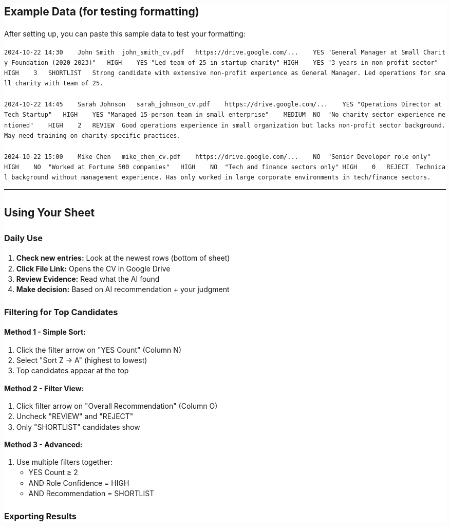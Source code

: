 ## Example Data (for testing formatting)

After setting up, you can paste this sample data to test your formatting:

```
2024-10-22 14:30	John Smith	john_smith_cv.pdf	https://drive.google.com/...	YES	"General Manager at Small Charity Foundation (2020-2023)"	HIGH	YES	"Led team of 25 in startup charity"	HIGH	YES	"3 years in non-profit sector"	HIGH	3	SHORTLIST	Strong candidate with extensive non-profit experience as General Manager. Led operations for small charity with team of 25.

2024-10-22 14:45	Sarah Johnson	sarah_johnson_cv.pdf	https://drive.google.com/...	YES	"Operations Director at Tech Startup"	HIGH	YES	"Managed 15-person team in small enterprise"	MEDIUM	NO	"No charity sector experience mentioned"	HIGH	2	REVIEW	Good operations experience in small organization but lacks non-profit sector background. May need training on charity-specific practices.

2024-10-22 15:00	Mike Chen	mike_chen_cv.pdf	https://drive.google.com/...	NO	"Senior Developer role only"	HIGH	NO	"Worked at Fortune 500 companies"	HIGH	NO	"Tech and finance sectors only"	HIGH	0	REJECT	Technical background without management experience. Has only worked in large corporate environments in tech/finance sectors.
```

---

## Using Your Sheet

### Daily Use

1. **Check new entries:** Look at the newest rows (bottom of sheet)
2. **Click File Link:** Opens the CV in Google Drive
3. **Review Evidence:** Read what the AI found
4. **Make decision:** Based on AI recommendation + your judgment

### Filtering for Top Candidates

**Method 1 - Simple Sort:**
1. Click the filter arrow on "YES Count" (Column N)
2. Select "Sort Z → A" (highest to lowest)
3. Top candidates appear at the top

**Method 2 - Filter View:**
1. Click filter arrow on "Overall Recommendation" (Column O)
2. Uncheck "REVIEW" and "REJECT"
3. Only "SHORTLIST" candidates show

**Method 3 - Advanced:**
1. Use multiple filters together:
   - YES Count ≥ 2
   - AND Role Confidence = HIGH
   - AND Recommendation = SHORTLIST

### Exporting Results

